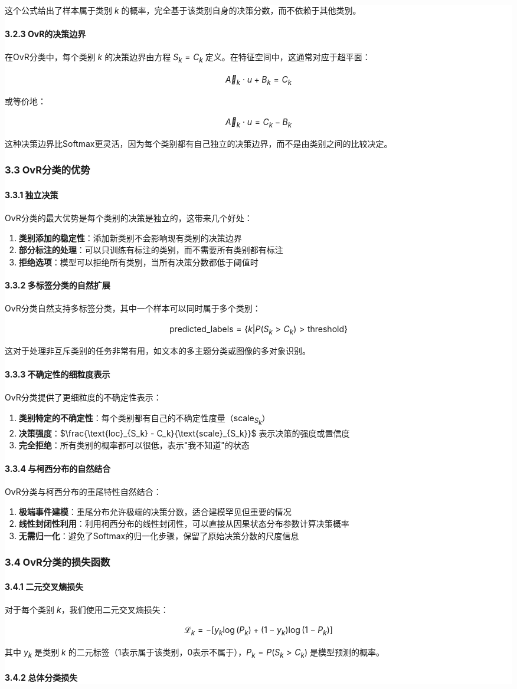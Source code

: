 这个公式给出了样本属于类别 $k$ 的概率，完全基于该类别自身的决策分数，而不依赖于其他类别。

#### 3.2.3 OvR的决策边界

在OvR分类中，每个类别 $k$ 的决策边界由方程 $S_k = C_k$ 定义。在特征空间中，这通常对应于超平面：

$$\vec{A}_k \cdot u + B_k = C_k$$

或等价地：

$$\vec{A}_k \cdot u = C_k - B_k$$

这种决策边界比Softmax更灵活，因为每个类别都有自己独立的决策边界，而不是由类别之间的比较决定。

### 3.3 OvR分类的优势

#### 3.3.1 独立决策

OvR分类的最大优势是每个类别的决策是独立的，这带来几个好处：

1. **类别添加的稳定性**：添加新类别不会影响现有类别的决策边界
2. **部分标注的处理**：可以只训练有标注的类别，而不需要所有类别都有标注
3. **拒绝选项**：模型可以拒绝所有类别，当所有决策分数都低于阈值时

#### 3.3.2 多标签分类的自然扩展

OvR分类自然支持多标签分类，其中一个样本可以同时属于多个类别：

$$\text{predicted\_labels} = \{k | P(S_k > C_k) > \text{threshold}\}$$

这对于处理非互斥类别的任务非常有用，如文本的多主题分类或图像的多对象识别。

#### 3.3.3 不确定性的细粒度表示

OvR分类提供了更细粒度的不确定性表示：

1. **类别特定的不确定性**：每个类别都有自己的不确定性度量（$\text{scale}_{S_k}$）
2. **决策强度**：$\frac{\text{loc}_{S_k} - C_k}{\text{scale}_{S_k}}$ 表示决策的强度或置信度
3. **完全拒绝**：所有类别的概率都可以很低，表示"我不知道"的状态

#### 3.3.4 与柯西分布的自然结合

OvR分类与柯西分布的重尾特性自然结合：

1. **极端事件建模**：重尾分布允许极端的决策分数，适合建模罕见但重要的情况
2. **线性封闭性利用**：利用柯西分布的线性封闭性，可以直接从因果状态分布参数计算决策概率
3. **无需归一化**：避免了Softmax的归一化步骤，保留了原始决策分数的尺度信息

### 3.4 OvR分类的损失函数

#### 3.4.1 二元交叉熵损失

对于每个类别 $k$，我们使用二元交叉熵损失：

$$\mathcal{L}_k = -[y_k \log(P_k) + (1-y_k) \log(1-P_k)]$$

其中 $y_k$ 是类别 $k$ 的二元标签（1表示属于该类别，0表示不属于），$P_k = P(S_k > C_k)$ 是模型预测的概率。

#### 3.4.2 总体分类损失
